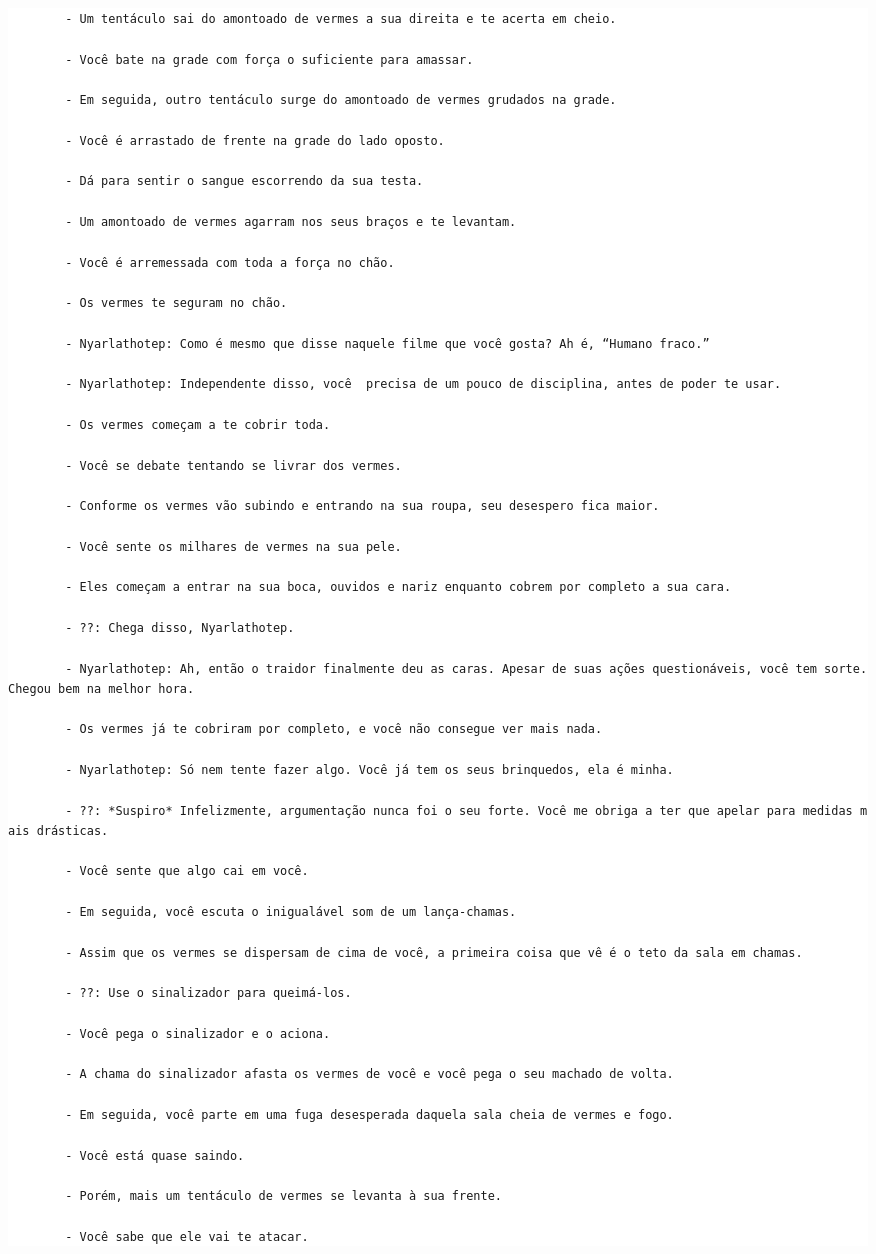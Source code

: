 			- Um tentáculo sai do amontoado de vermes a sua direita e te acerta em cheio.
				
			- Você bate na grade com força o suficiente para amassar.
				
			- Em seguida, outro tentáculo surge do amontoado de vermes grudados na grade.
				
			- Você é arrastado de frente na grade do lado oposto.
				
			- Dá para sentir o sangue escorrendo da sua testa.
				
			- Um amontoado de vermes agarram nos seus braços e te levantam.
				
			- Você é arremessada com toda a força no chão.
				
			- Os vermes te seguram no chão.
				
			- Nyarlathotep: Como é mesmo que disse naquele filme que você gosta? Ah é, “Humano fraco.”
				
			- Nyarlathotep: Independente disso, você  precisa de um pouco de disciplina, antes de poder te usar.
				
			- Os vermes começam a te cobrir toda.
				
			- Você se debate tentando se livrar dos vermes.
				
			- Conforme os vermes vão subindo e entrando na sua roupa, seu desespero fica maior.
				
			- Você sente os milhares de vermes na sua pele.
				
			- Eles começam a entrar na sua boca, ouvidos e nariz enquanto cobrem por completo a sua cara.
				
			- ??: Chega disso, Nyarlathotep.
				
			- Nyarlathotep: Ah, então o traidor finalmente deu as caras. Apesar de suas ações questionáveis, você tem sorte. Chegou bem na melhor hora.
				
			- Os vermes já te cobriram por completo, e você não consegue ver mais nada.
				
			- Nyarlathotep: Só nem tente fazer algo. Você já tem os seus brinquedos, ela é minha.
			
			- ??: *Suspiro* Infelizmente, argumentação nunca foi o seu forte. Você me obriga a ter que apelar para medidas mais drásticas.
				
			- Você sente que algo cai em você.
				
			- Em seguida, você escuta o inigualável som de um lança-chamas.
			
			- Assim que os vermes se dispersam de cima de você, a primeira coisa que vê é o teto da sala em chamas.
				
			- ??: Use o sinalizador para queimá-los.
				
			- Você pega o sinalizador e o aciona.
				
			- A chama do sinalizador afasta os vermes de você e você pega o seu machado de volta.
				
			- Em seguida, você parte em uma fuga desesperada daquela sala cheia de vermes e fogo.
				
			- Você está quase saindo.
				
			- Porém, mais um tentáculo de vermes se levanta à sua frente.
				
			- Você sabe que ele vai te atacar. 
				
				